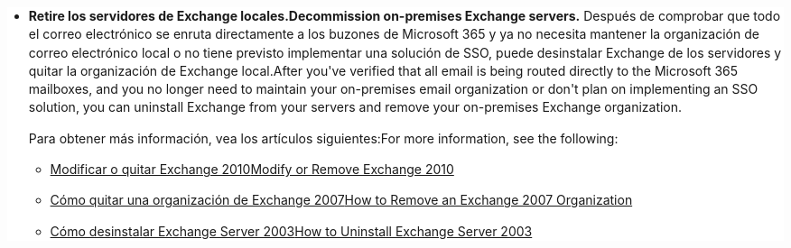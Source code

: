 - <span data-ttu-id="0167a-256">**Retire los servidores de Exchange locales.**</span><span class="sxs-lookup"><span data-stu-id="0167a-256">**Decommission on-premises Exchange servers.**</span></span> <span data-ttu-id="0167a-257">Después de comprobar que todo el correo electrónico se enruta directamente a los buzones de Microsoft 365 y ya no necesita mantener la organización de correo electrónico local o no tiene previsto implementar una solución de SSO, puede desinstalar Exchange de los servidores y quitar la organización de Exchange local.</span><span class="sxs-lookup"><span data-stu-id="0167a-257">After you've verified that all email is being routed directly to the Microsoft 365 mailboxes, and you no longer need to maintain your on-premises email organization or don't plan on implementing an SSO solution, you can uninstall Exchange from your servers and remove your on-premises Exchange organization.</span></span>

    <span data-ttu-id="0167a-258">Para obtener más información, vea los artículos siguientes:</span><span class="sxs-lookup"><span data-stu-id="0167a-258">For more information, see the following:</span></span>

  - <span data-ttu-id="0167a-259">[Modificar o quitar Exchange 2010](/previous-versions/office/exchange-server-2010/ee332361(v=exchg.141))</span><span class="sxs-lookup"><span data-stu-id="0167a-259">[Modify or Remove Exchange 2010](/previous-versions/office/exchange-server-2010/ee332361(v=exchg.141))</span></span>

  - <span data-ttu-id="0167a-260">[Cómo quitar una organización de Exchange 2007](/previous-versions/office/exchange-server-2007/aa998313(v=exchg.80))</span><span class="sxs-lookup"><span data-stu-id="0167a-260">[How to Remove an Exchange 2007 Organization](/previous-versions/office/exchange-server-2007/aa998313(v=exchg.80))</span></span>

  - <span data-ttu-id="0167a-261">[Cómo desinstalar Exchange Server 2003](/previous-versions/tn-archive/bb125110(v=exchg.65))</span><span class="sxs-lookup"><span data-stu-id="0167a-261">[How to Uninstall Exchange Server 2003](/previous-versions/tn-archive/bb125110(v=exchg.65))</span></span>
